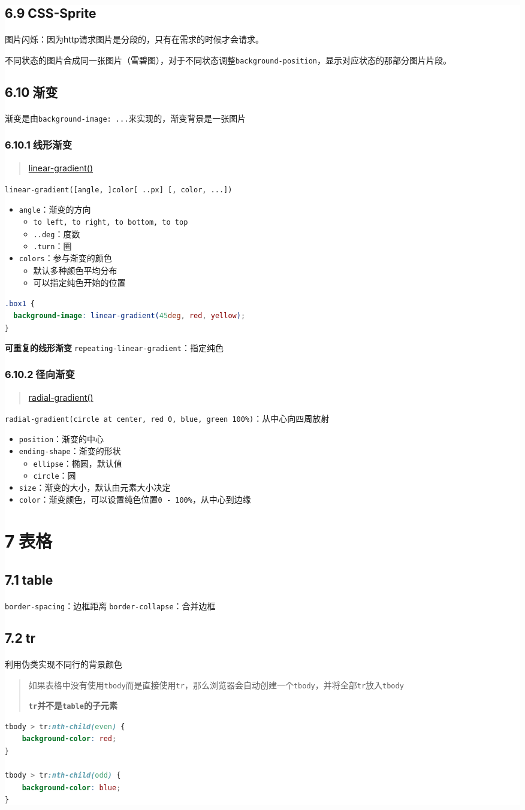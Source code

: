 ## 6.9 CSS-Sprite
图片闪烁：因为http请求图片是分段的，只有在需求的时候才会请求。

不同状态的图片合成同一张图片（雪碧图），对于不同状态调整`background-position`，显示对应状态的那部分图片片段。

## 6.10 渐变
渐变是由`background-image: ...`来实现的，渐变背景是一张图片

### 6.10.1 线形渐变
> [linear-gradient()](https://developer.mozilla.org/en-US/docs/Web/CSS/gradient/linear-gradient())


`linear-gradient([angle, ]color[ ..px] [, color, ...])`
+ `angle`：渐变的方向
  + `to left, to right, to bottom, to top`
  + `..deg`：度数
  + `.turn`：圈
+ `colors`：参与渐变的颜色
  + 默认多种颜色平均分布
  + 可以指定纯色开始的位置

```css
.box1 {
  background-image: linear-gradient(45deg, red, yellow);
}
```

**可重复的线形渐变**
`repeating-linear-gradient`：指定纯色


### 6.10.2 径向渐变
> [radial-gradient()](https://developer.mozilla.org/en-US/docs/Web/CSS/gradient/radial-gradient())


`radial-gradient(circle at center, red 0, blue, green 100%)`：从中心向四周放射
+ `position`：渐变的中心
+ `ending-shape`：渐变的形状
  + `ellipse`：椭圆，默认值
  + `circle`：圆
+ `size`：渐变的大小，默认由元素大小决定
+ `color`：渐变颜色，可以设置纯色位置`0 - 100%`，从中心到边缘


# 7 表格

## 7.1 table
`border-spacing`：边框距离
`border-collapse`：合并边框


## 7.2 tr
利用伪类实现不同行的背景颜色
> 如果表格中没有使用`tbody`而是直接使用`tr`，那么浏览器会自动创建一个`tbody`，并将全部`tr`放入`tbody`
> 
> **`tr`并不是`table`的子元素**
```css
tbody > tr:nth-child(even) {
    background-color: red;
}

tbody > tr:nth-child(odd) {
    background-color: blue;
}
```